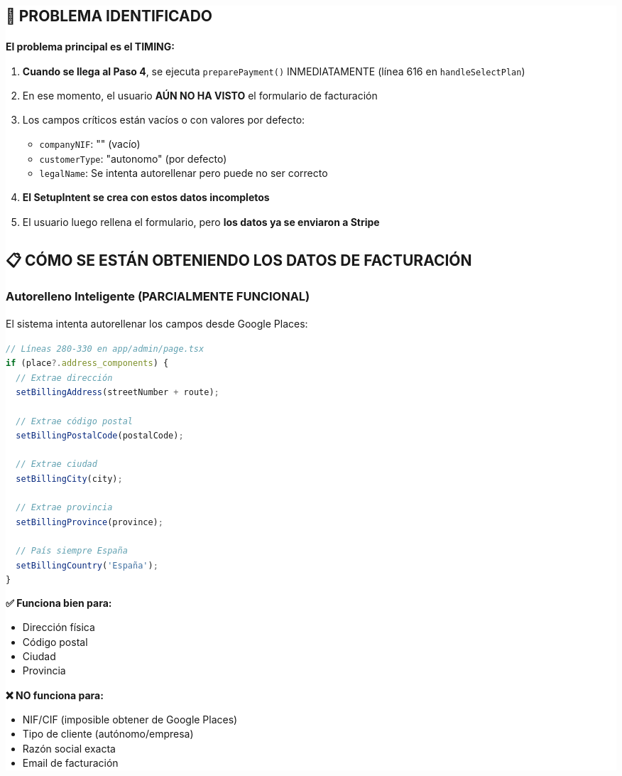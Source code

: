 ## 🔴 PROBLEMA IDENTIFICADO

**El problema principal es el TIMING:**

1. **Cuando se llega al Paso 4**, se ejecuta `preparePayment()` INMEDIATAMENTE (línea 616 en `handleSelectPlan`)
2. En ese momento, el usuario **AÚN NO HA VISTO** el formulario de facturación
3. Los campos críticos están vacíos o con valores por defecto:
   - `companyNIF`: "" (vacío)
   - `customerType`: "autonomo" (por defecto)
   - `legalName`: Se intenta autorellenar pero puede no ser correcto

4. **El SetupIntent se crea con estos datos incompletos**
5. El usuario luego rellena el formulario, pero **los datos ya se enviaron a Stripe**

## 📋 CÓMO SE ESTÁN OBTENIENDO LOS DATOS DE FACTURACIÓN

### Autorelleno Inteligente (PARCIALMENTE FUNCIONAL)

El sistema intenta autorellenar los campos desde Google Places:

```javascript
// Líneas 280-330 en app/admin/page.tsx
if (place?.address_components) {
  // Extrae dirección
  setBillingAddress(streetNumber + route);
  
  // Extrae código postal
  setBillingPostalCode(postalCode);
  
  // Extrae ciudad
  setBillingCity(city);
  
  // Extrae provincia
  setBillingProvince(province);
  
  // País siempre España
  setBillingCountry('España');
}
```

**✅ Funciona bien para:**
- Dirección física
- Código postal
- Ciudad
- Provincia

**❌ NO funciona para:**
- NIF/CIF (imposible obtener de Google Places)
- Tipo de cliente (autónomo/empresa)
- Razón social exacta
- Email de facturación
